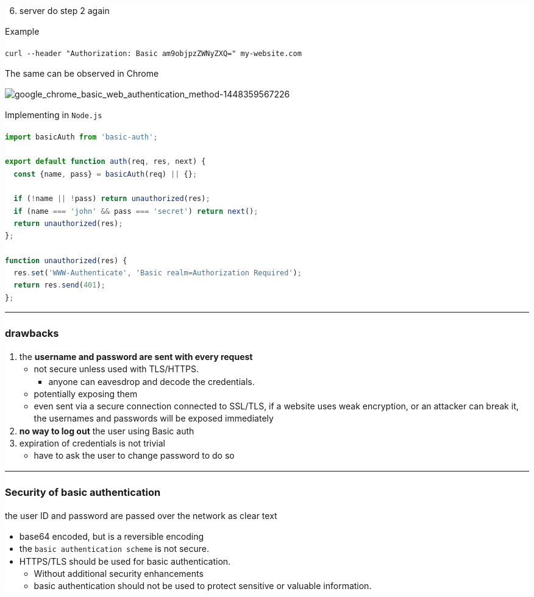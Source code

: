
6. server do step 2 again


Example

```
curl --header "Authorization: Basic am9objpzZWNyZXQ=" my-website.com
```

The same can be observed in Chrome

![google_chrome_basic_web_authentication_method-1448359567226](https://i.imgur.com/V1x3yw7.png)

Implementing in `Node.js`

```js
import basicAuth from 'basic-auth';

export default function auth(req, res, next) {
  const {name, pass} = basicAuth(req) || {};

  if (!name || !pass) return unauthorized(res);
  if (name === 'john' && pass === 'secret') return next();
  return unauthorized(res);
};

function unauthorized(res) {  
  res.set('WWW-Authenticate', 'Basic realm=Authorization Required');
  return res.send(401);
};
```

---

### drawbacks
1. the **username and password are sent with every request**
   - not secure unless used with TLS/HTTPS.
     - anyone can eavesdrop and decode the credentials.
   - potentially exposing them
   - even sent via a secure connection connected to SSL/TLS, if a website uses weak encryption, or an attacker can break it, the usernames and passwords will be exposed immediately
2. **no way to log out** the user using Basic auth
3. expiration of credentials is not trivial
   - have to ask the user to change password to do so

---

### Security of basic authentication

the user ID and password are passed over the network as clear text
- base64 encoded, but is a reversible encoding
- the `basic authentication scheme` is not secure.
- HTTPS/TLS should be used for basic authentication.
  - Without additional security enhancements
  - basic authentication should not be used to protect sensitive or valuable information.
